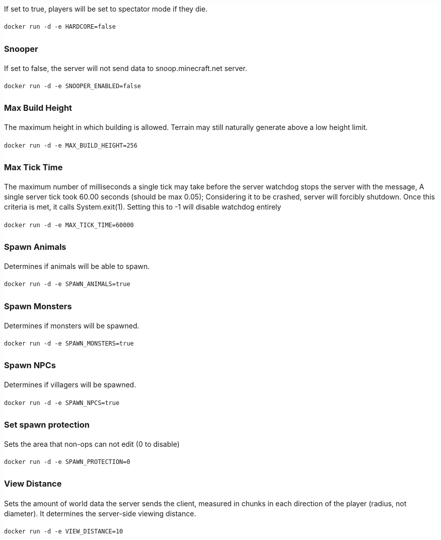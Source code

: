 If set to true, players will be set to spectator mode if they die.

    docker run -d -e HARDCORE=false

### Snooper

If set to false, the server will not send data to snoop.minecraft.net server.

    docker run -d -e SNOOPER_ENABLED=false

### Max Build Height

The maximum height in which building is allowed.
Terrain may still naturally generate above a low height limit.

    docker run -d -e MAX_BUILD_HEIGHT=256

### Max Tick Time

The maximum number of milliseconds a single tick may take before the server watchdog stops the server with the message, A single server tick took 60.00 seconds (should be max 0.05); Considering it to be crashed, server will forcibly shutdown. Once this criteria is met, it calls System.exit(1).
Setting this to -1 will disable watchdog entirely

    docker run -d -e MAX_TICK_TIME=60000

### Spawn Animals

Determines if animals will be able to spawn.

    docker run -d -e SPAWN_ANIMALS=true

### Spawn Monsters

Determines if monsters will be spawned.

    docker run -d -e SPAWN_MONSTERS=true

### Spawn NPCs

Determines if villagers will be spawned.

    docker run -d -e SPAWN_NPCS=true

### Set spawn protection

Sets the area that non-ops can not edit (0 to disable)

    docker run -d -e SPAWN_PROTECTION=0

### View Distance

Sets the amount of world data the server sends the client, measured in chunks in each direction of the player (radius, not diameter).
It determines the server-side viewing distance.

    docker run -d -e VIEW_DISTANCE=10
